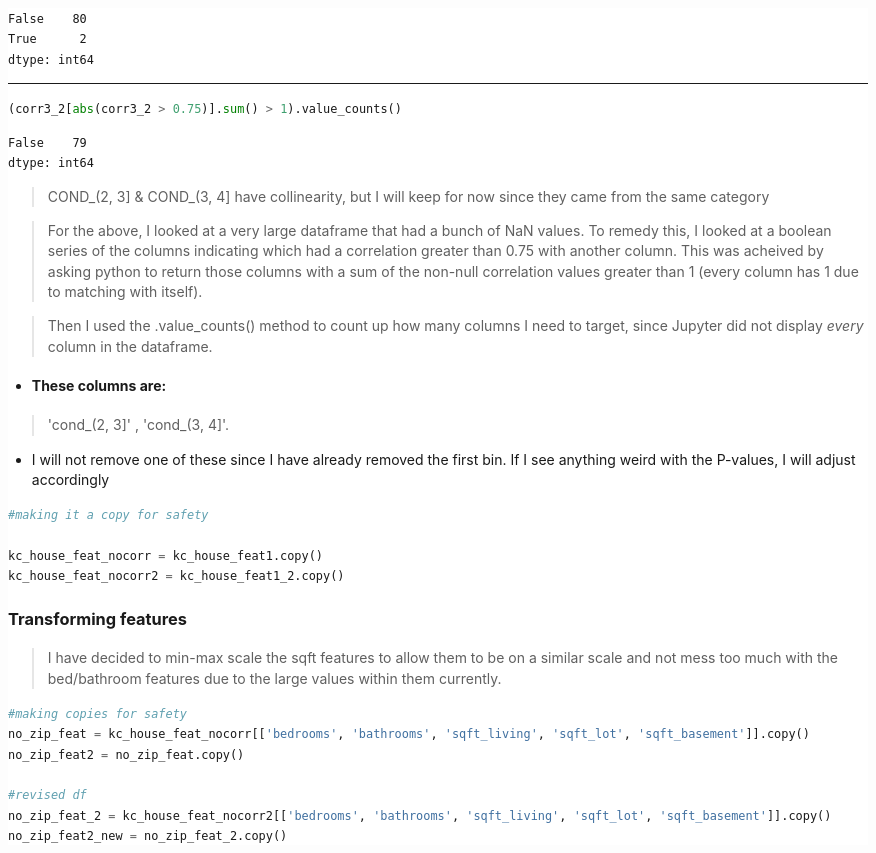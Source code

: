 


    False    80
    True      2
    dtype: int64



****************


```python
(corr3_2[abs(corr3_2 > 0.75)].sum() > 1).value_counts()
```




    False    79
    dtype: int64



> COND_(2, 3] & COND_(3, 4] have collinearity, but I will keep for now since they came from the same category

> For the above, I looked at a very large dataframe that had a bunch of NaN values. To remedy this, I looked at a boolean series of the columns indicating which had a correlation greater than 0.75 with another column. This was acheived by asking python to return those columns with a sum of the non-null correlation values greater than 1 (every column has 1 due to matching with itself).

> Then I used the .value_counts() method to count up how many columns I need to target, since Jupyter did not display _every_ column in the dataframe.

* #### These columns are: 

>'cond_(2, 3]' , 'cond_(3, 4]'. 

* I will not remove one of these since I have already removed the first bin. If I see anything weird with the P-values, I will adjust accordingly


```python
#making it a copy for safety

kc_house_feat_nocorr = kc_house_feat1.copy()
kc_house_feat_nocorr2 = kc_house_feat1_2.copy()
```

### Transforming features

> I have decided to min-max scale the sqft features to allow them to be on a similar scale and not mess too much with the bed/bathroom features due to the large values within them currently.


```python
#making copies for safety
no_zip_feat = kc_house_feat_nocorr[['bedrooms', 'bathrooms', 'sqft_living', 'sqft_lot', 'sqft_basement']].copy()
no_zip_feat2 = no_zip_feat.copy()

#revised df
no_zip_feat_2 = kc_house_feat_nocorr2[['bedrooms', 'bathrooms', 'sqft_living', 'sqft_lot', 'sqft_basement']].copy()
no_zip_feat2_new = no_zip_feat_2.copy()
```
